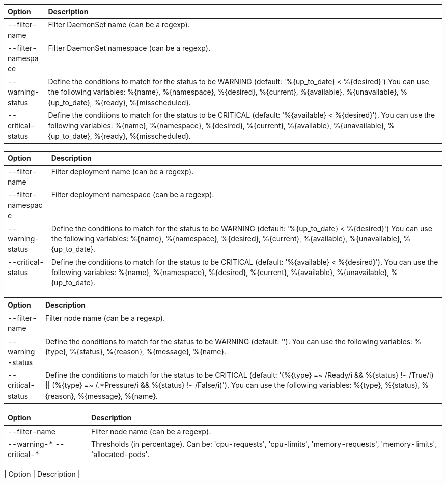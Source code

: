 | Option             | Description                                                                                                                                                                                                                                                            |
|:-------------------|:-----------------------------------------------------------------------------------------------------------------------------------------------------------------------------------------------------------------------------------------------------------------------|
| --filter-name      | Filter DaemonSet name (can be a regexp).                                                                                                                                                                                                                               |
| --filter-namespace | Filter DaemonSet namespace (can be a regexp).                                                                                                                                                                                                                          |
| --warning-status   | Define the conditions to match for the status to be WARNING (default: '%{up\_to\_date} \< %{desired}') You can use the following variables: %{name}, %{namespace}, %{desired}, %{current}, %{available}, %{unavailable}, %{up\_to\_date}, %{ready}, %{misscheduled}.   |
| --critical-status  | Define the conditions to match for the status to be CRITICAL (default: '%{available} \< %{desired}'). You can use the following variables: %{name}, %{namespace}, %{desired}, %{current}, %{available}, %{unavailable}, %{up\_to\_date}, %{ready}, %{misscheduled}.    |

</TabItem>
<TabItem value="Deployment-Status" label="Deployment-Status">

| Option             | Description                                                                                                                                                                                                                                 |
|:-------------------|:--------------------------------------------------------------------------------------------------------------------------------------------------------------------------------------------------------------------------------------------|
| --filter-name      | Filter deployment name (can be a regexp).                                                                                                                                                                                                   |
| --filter-namespace | Filter deployment namespace (can be a regexp).                                                                                                                                                                                              |
| --warning-status   | Define the conditions to match for the status to be WARNING (default: '%{up\_to\_date} \< %{desired}') You can use the following variables: %{name}, %{namespace}, %{desired}, %{current}, %{available}, %{unavailable}, %{up\_to\_date}.   |
| --critical-status  | Define the conditions to match for the status to be CRITICAL (default: '%{available} \< %{desired}'). You can use the following variables: %{name}, %{namespace}, %{desired}, %{current}, %{available}, %{unavailable}, %{up\_to\_date}.    |

</TabItem>
<TabItem value="Node-Status*" label="Node-Status*">

| Option            | Description                                                                                                                                                                                                                                                                   |
|:------------------|:------------------------------------------------------------------------------------------------------------------------------------------------------------------------------------------------------------------------------------------------------------------------------|
| --filter-name     | Filter node name (can be a regexp).                                                                                                                                                                                                                                           |
| --warning-status  | Define the conditions to match for the status to be WARNING (default: ''). You can use the following variables: %{type}, %{status}, %{reason}, %{message}, %{name}.                                                                                                           |
| --critical-status | Define the conditions to match for the status to be CRITICAL (default: '(%{type} =~ /Ready/i && %{status} !~ /True/i) \|\| (%{type} =~ /.*Pressure/i && %{status} !~ /False/i)'). You can use the following variables: %{type}, %{status}, %{reason}, %{message}, %{name}.    |

</TabItem>
<TabItem value="Node-Usage*" label="Node-Usage*">

| Option                   | Description                                                                                                                |
|:-------------------------|:---------------------------------------------------------------------------------------------------------------------------|
| --filter-name            | Filter node name (can be a regexp).                                                                                        |
| --warning-* --critical-* | Thresholds (in percentage). Can be: 'cpu-requests', 'cpu-limits', 'memory-requests', 'memory-limits', 'allocated-pods'.    |

</TabItem>
<TabItem value="PersistentVolume-Status" label="PersistentVolume-Status">

| Option            | Description                                                                                                                                                                     |